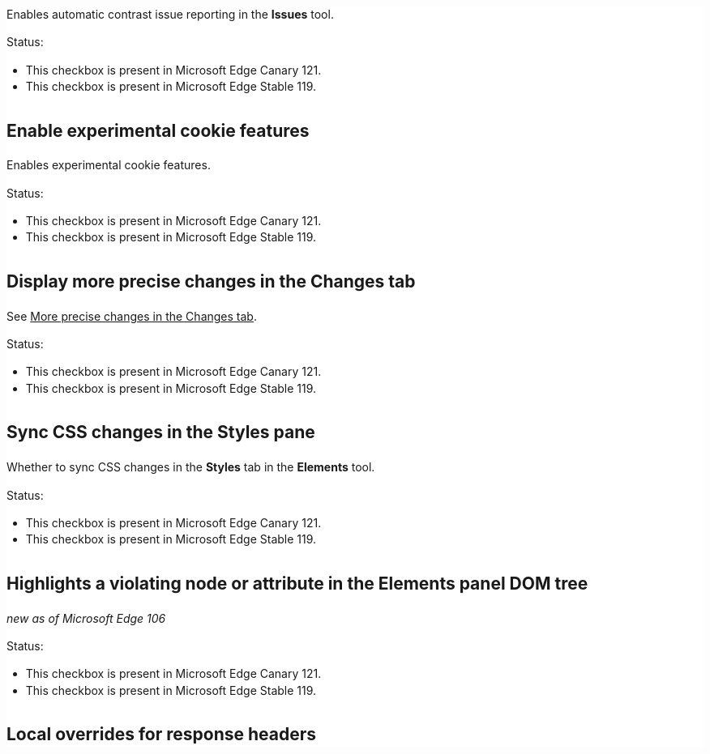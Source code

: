
Enables automatic contrast issue reporting in the **Issues** tool.


Status:
* This checkbox is present in Microsoft Edge Canary 121.
* This checkbox is present in Microsoft Edge Stable 119.



## Enable experimental cookie features


Enables experimental cookie features.


Status:
* This checkbox is present in Microsoft Edge Canary 121.
* This checkbox is present in Microsoft Edge Stable 119.



## Display more precise changes in the Changes tab


See [More precise changes in the Changes tab](https://developer.chrome.com/blog/new-in-devtools-98/#changes).

Status:
* This checkbox is present in Microsoft Edge Canary 121.
* This checkbox is present in Microsoft Edge Stable 119.



## Sync CSS changes in the Styles pane


Whether to sync CSS changes in the **Styles** tab in the **Elements** tool.


Status:
* This checkbox is present in Microsoft Edge Canary 121.
* This checkbox is present in Microsoft Edge Stable 119.



## Highlights a violating node or attribute in the Elements panel DOM tree


_new as of Microsoft Edge 106_


Status:
* This checkbox is present in Microsoft Edge Canary 121.
* This checkbox is present in Microsoft Edge Stable 119.



## Local overrides for response headers
